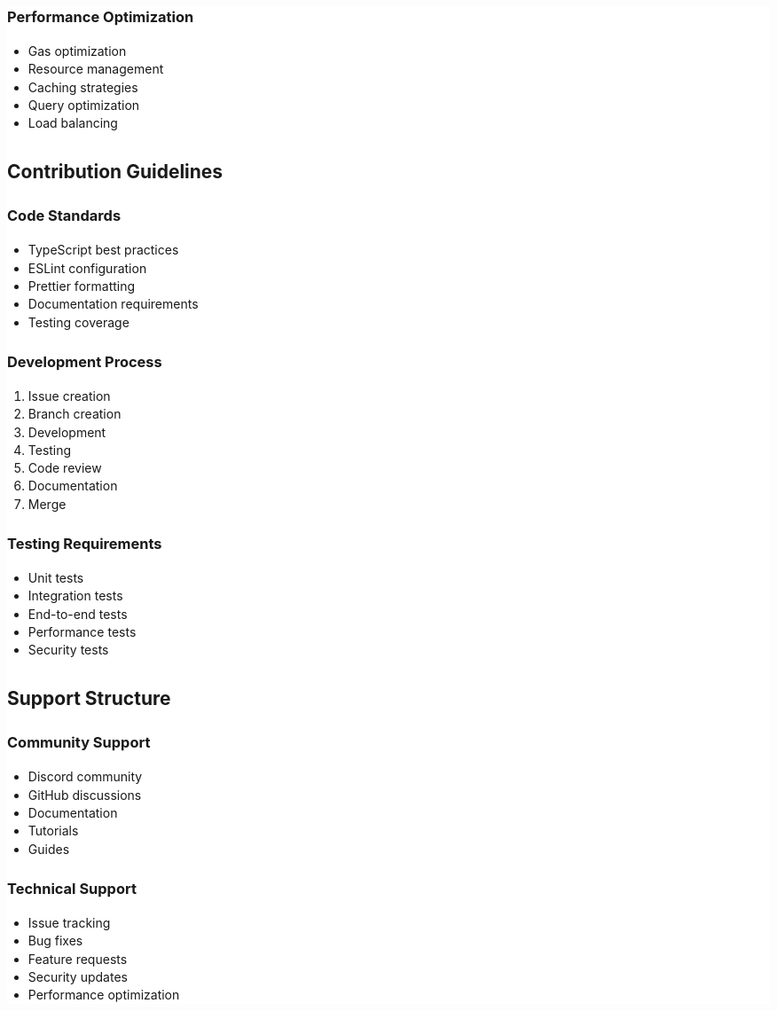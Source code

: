 ### Performance Optimization
- Gas optimization
- Resource management
- Caching strategies
- Query optimization
- Load balancing

## Contribution Guidelines

### Code Standards
- TypeScript best practices
- ESLint configuration
- Prettier formatting
- Documentation requirements
- Testing coverage

### Development Process
1. Issue creation
2. Branch creation
3. Development
4. Testing
5. Code review
6. Documentation
7. Merge

### Testing Requirements
- Unit tests
- Integration tests
- End-to-end tests
- Performance tests
- Security tests

## Support Structure

### Community Support
- Discord community
- GitHub discussions
- Documentation
- Tutorials
- Guides

### Technical Support
- Issue tracking
- Bug fixes
- Feature requests
- Security updates
- Performance optimization
